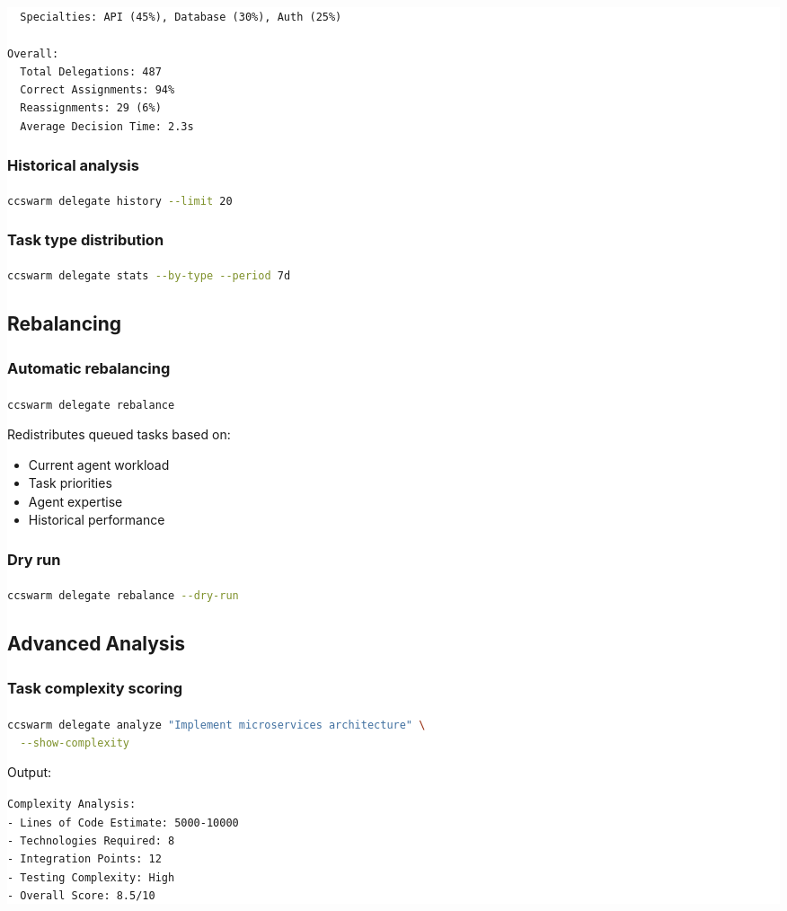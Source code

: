 ```
  Specialties: API (45%), Database (30%), Auth (25%)

Overall:
  Total Delegations: 487
  Correct Assignments: 94%
  Reassignments: 29 (6%)
  Average Decision Time: 2.3s
```

### Historical analysis
```bash
ccswarm delegate history --limit 20
```

### Task type distribution
```bash
ccswarm delegate stats --by-type --period 7d
```

## Rebalancing

### Automatic rebalancing
```bash
ccswarm delegate rebalance
```

Redistributes queued tasks based on:
- Current agent workload
- Task priorities
- Agent expertise
- Historical performance

### Dry run
```bash
ccswarm delegate rebalance --dry-run
```

## Advanced Analysis

### Task complexity scoring
```bash
ccswarm delegate analyze "Implement microservices architecture" \
  --show-complexity
```

Output:
```
Complexity Analysis:
- Lines of Code Estimate: 5000-10000
- Technologies Required: 8
- Integration Points: 12
- Testing Complexity: High
- Overall Score: 8.5/10
```
